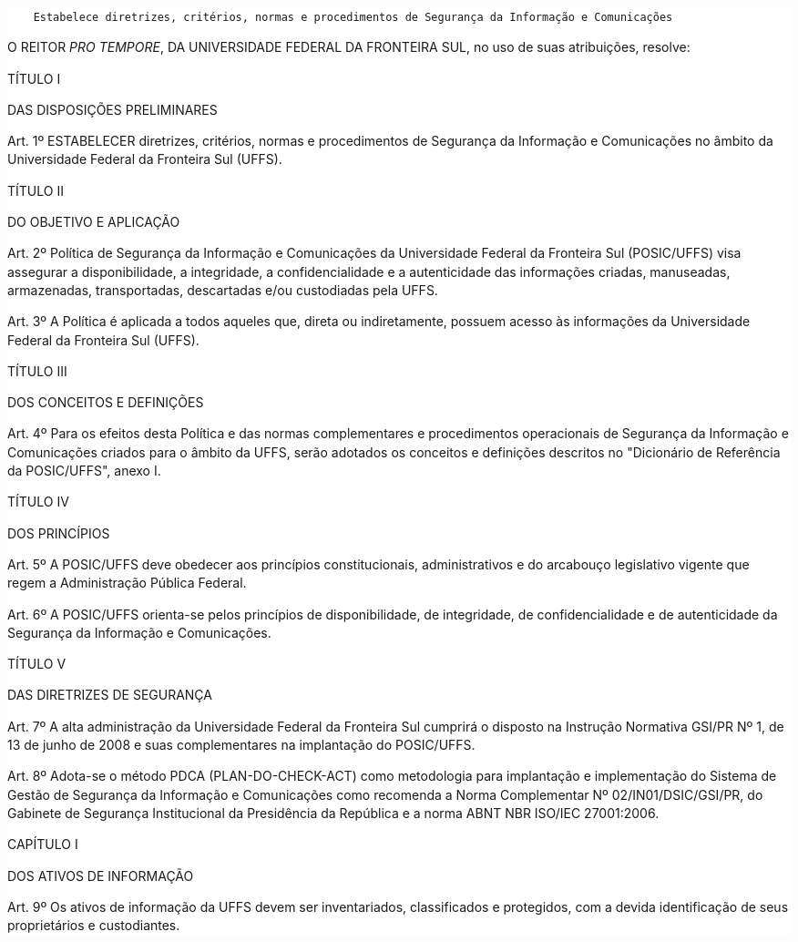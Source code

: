         Estabelece diretrizes, critérios, normas e procedimentos de Segurança da Informação e Comunicações  

O REITOR *PRO TEMPORE*, DA UNIVERSIDADE FEDERAL DA FRONTEIRA SUL, no uso de suas atribuições, resolve:

 TÍTULO I

 DAS DISPOSIÇÕES PRELIMINARES

 Art. 1º ESTABELECER diretrizes, critérios, normas e procedimentos de Segurança da Informação e Comunicações no âmbito da Universidade Federal da Fronteira Sul (UFFS).

 TÍTULO II

 DO OBJETIVO E APLICAÇÃO

 Art. 2º Política de Segurança da Informação e Comunicações da Universidade Federal da Fronteira Sul (POSIC/UFFS) visa assegurar a disponibilidade, a integridade, a confidencialidade e a autenticidade das informações criadas, manuseadas, armazenadas, transportadas, descartadas e/ou custodiadas pela UFFS.

 Art. 3º A Política é aplicada a todos aqueles que, direta ou indiretamente, possuem acesso às informações da Universidade Federal da Fronteira Sul (UFFS).

 TÍTULO III

 DOS CONCEITOS E DEFINIÇÕES

 Art. 4º Para os efeitos desta Política e das normas complementares e procedimentos operacionais de Segurança da Informação e Comunicações criados para o âmbito da UFFS, serão adotados os conceitos e definições descritos no "Dicionário de Referência da POSIC/UFFS", anexo I.

 TÍTULO IV

 DOS PRINCÍPIOS

 Art. 5º A POSIC/UFFS deve obedecer aos princípios constitucionais, administrativos e do arcabouço legislativo vigente que regem a Administração Pública Federal.

 Art. 6º A POSIC/UFFS orienta-se pelos princípios de disponibilidade, de integridade, de confidencialidade e de autenticidade da Segurança da Informação e Comunicações.

 TÍTULO V

 DAS DIRETRIZES DE SEGURANÇA

 Art. 7º A alta administração da Universidade Federal da Fronteira Sul cumprirá o disposto na Instrução Normativa GSI/PR Nº 1, de 13 de junho de 2008 e suas complementares na implantação do POSIC/UFFS.

 Art. 8º Adota-se o método PDCA (PLAN-DO-CHECK-ACT) como metodologia para implantação e implementação do Sistema de Gestão de Segurança da Informação e Comunicações como recomenda a Norma Complementar Nº 02/IN01/DSIC/GSI/PR, do Gabinete de Segurança Institucional da Presidência da República e a norma ABNT NBR ISO/IEC 27001:2006.

 CAPÍTULO I

 DOS ATIVOS DE INFORMAÇÃO

 Art. 9º Os ativos de informação da UFFS devem ser inventariados, classificados e protegidos, com a devida identificação de seus proprietários e custodiantes.
